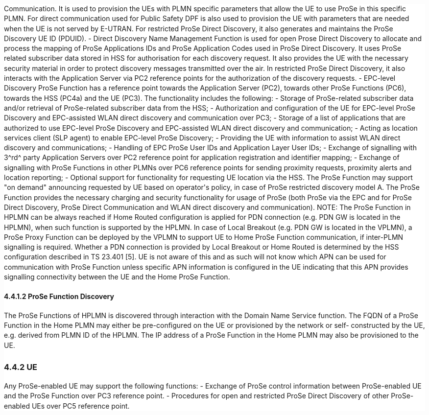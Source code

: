 Communication. It is used to provision the UEs with PLMN specific parameters
that allow the UE to use ProSe in this specific PLMN. For direct communication
used for Public Safety DPF is also used to provision the UE with parameters
that are needed when the UE is not served by E-UTRAN. For restricted ProSe
Direct Discovery, it also generates and maintains the ProSe Discovery UE ID
(PDUID).
\- Direct Discovery Name Management Function is used for open Prose Direct
Discovery to allocate and process the mapping of ProSe Applications IDs and
ProSe Application Codes used in ProSe Direct Discovery. It uses ProSe related
subscriber data stored in HSS for authorisation for each discovery request. It
also provides the UE with the necessary security material in order to protect
discovery messages transmitted over the air. In restricted ProSe Direct
Discovery, it also interacts with the Application Server via PC2 reference
points for the authorization of the discovery requests.
\- EPC-level Discovery ProSe Function has a reference point towards the
Application Server (PC2), towards other ProSe Functions (PC6), towards the HSS
(PC4a) and the UE (PC3). The functionality includes the following:
\- Storage of ProSe-related subscriber data and/or retrieval of ProSe-related
subscriber data from the HSS;
\- Authorization and configuration of the UE for EPC-level ProSe Discovery and
EPC-assisted WLAN direct discovery and communication over PC3;
\- Storage of a list of applications that are authorized to use EPC-level
ProSe Discovery and EPC-assisted WLAN direct discovery and communication;
\- Acting as location services client (SLP agent) to enable EPC-level ProSe
Discovery;
\- Providing the UE with information to assist WLAN direct discovery and
communications;
\- Handling of EPC ProSe User IDs and Application Layer User IDs;
\- Exchange of signalling with 3^rd^ party Application Servers over PC2
reference point for application registration and identifier mapping;
\- Exchange of signalling with ProSe Functions in other PLMNs over PC6
reference points for sending proximity requests, proximity alerts and location
reporting;
\- Optional support for functionality for requesting UE location via the HSS.
The ProSe Function may support \"on demand\" announcing requested by UE based
on operator\'s policy, in case of ProSe restricted discovery model A.
The ProSe Function provides the necessary charging and security functionality
for usage of ProSe (both ProSe via the EPC and for ProSe Direct Discovery,
ProSe Direct Communication and WLAN direct discovery and communication).
NOTE: The ProSe Function in HPLMN can be always reached if Home Routed
configuration is applied for PDN connection (e.g. PDN GW is located in the
HPLMN), when such function is supported by the HPLMN. In case of Local
Breakout (e.g. PDN GW is located in the VPLMN), a ProSe Proxy Function can be
deployed by the VPLMN to support UE to Home ProSe Function communication, if
inter-PLMN signalling is required. Whether a PDN connection is provided by
Local Breakout or Home Routed is determined by the HSS configuration described
in TS 23.401 [5]. UE is not aware of this and as such will not know which APN
can be used for communication with ProSe Function unless specific APN
information is configured in the UE indicating that this APN provides
signalling connectivity between the UE and the Home ProSe Function.
#### 4.4.1.2 ProSe Function Discovery
The ProSe Functions of HPLMN is discovered through interaction with the Domain
Name Service function. The FQDN of a ProSe Function in the Home PLMN may
either be pre-configured on the UE or provisioned by the network or self-
constructed by the UE, e.g. derived from PLMN ID of the HPLMN. The IP address
of a ProSe Function in the Home PLMN may also be provisioned to the UE.
### 4.4.2 UE
Any ProSe-enabled UE may support the following functions:
\- Exchange of ProSe control information between ProSe-enabled UE and the
ProSe Function over PC3 reference point.
\- Procedures for open and restricted ProSe Direct Discovery of other ProSe-
enabled UEs over PC5 reference point.
